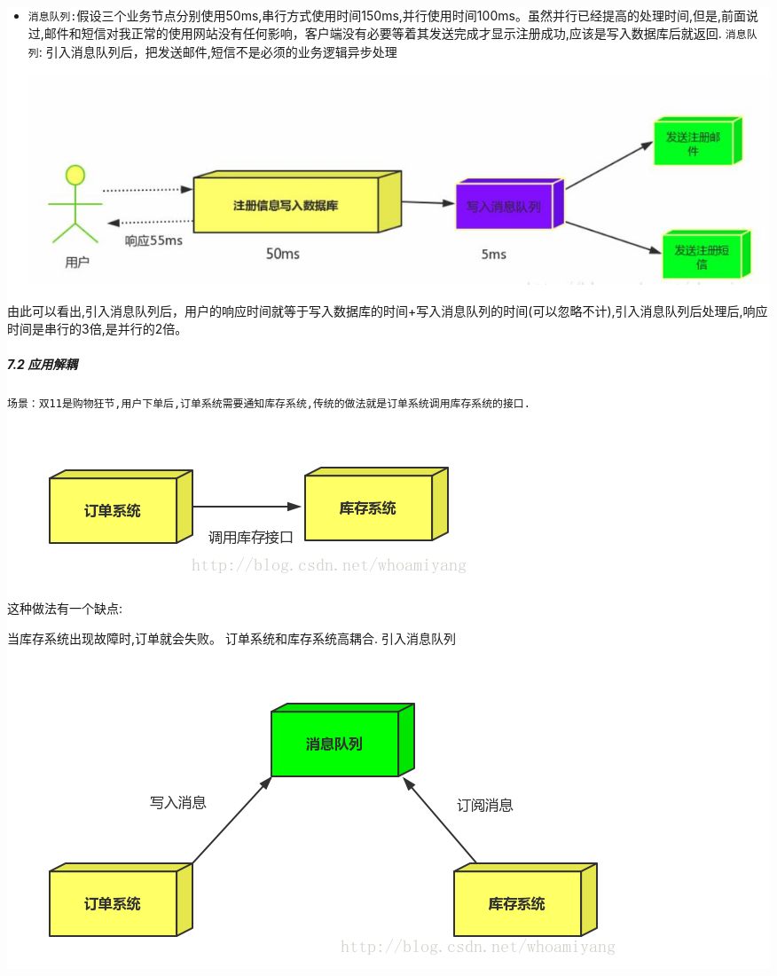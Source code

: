 - `消息队列:`假设三个业务节点分别使用50ms,串行方式使用时间150ms,并行使用时间100ms。虽然并行已经提高的处理时间,但是,前面说过,邮件和短信对我正常的使用网站没有任何影响，客户端没有必要等着其发送完成才显示注册成功,应该是写入数据库后就返回.  `消息队列`: 引入消息队列后，把发送邮件,短信不是必须的业务逻辑异步处理 

    ![img](RabbitMQ.assets/592892-20190520220249900-1679743651.jpg)

由此可以看出,引入消息队列后，用户的响应时间就等于写入数据库的时间+写入消息队列的时间(可以忽略不计),引入消息队列后处理后,响应时间是串行的3倍,是并行的2倍。



##### 7.2 应用解耦

`场景：双11是购物狂节,用户下单后,订单系统需要通知库存系统,传统的做法就是订单系统调用库存系统的接口. `

 ![这里写图片描述](RabbitMQ.assets/SouthEast-20191127211247287.png)

这种做法有一个缺点:

当库存系统出现故障时,订单就会失败。 订单系统和库存系统高耦合.  引入消息队列 

 ![这里写图片描述](RabbitMQ.assets/SouthEast-20191127211304085.png)
